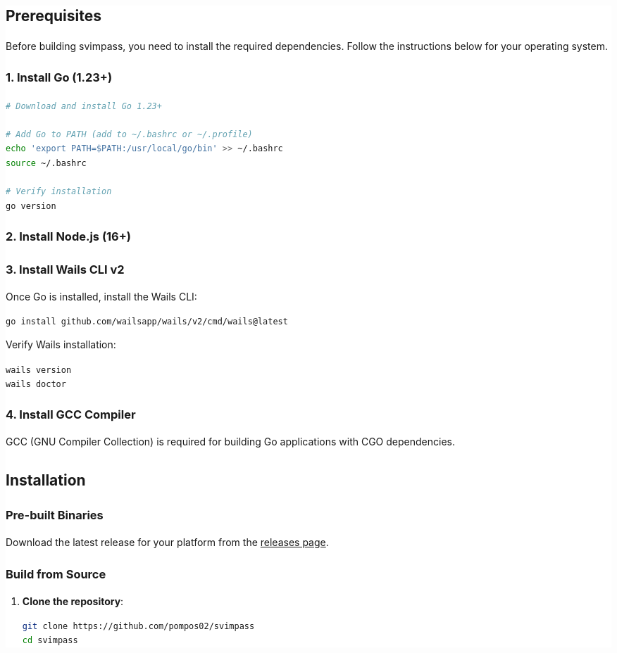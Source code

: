 ## Prerequisites

Before building svimpass, you need to install the required dependencies. Follow the instructions below for your operating system.

### 1. Install Go (1.23+)

```bash
# Download and install Go 1.23+

# Add Go to PATH (add to ~/.bashrc or ~/.profile)
echo 'export PATH=$PATH:/usr/local/go/bin' >> ~/.bashrc
source ~/.bashrc

# Verify installation
go version
```

### 2. Install Node.js (16+)

### 3. Install Wails CLI v2

Once Go is installed, install the Wails CLI:

```bash
go install github.com/wailsapp/wails/v2/cmd/wails@latest
```

Verify Wails installation:

```bash
wails version
wails doctor
```

### 4. Install GCC Compiler

GCC (GNU Compiler Collection) is required for building Go applications with CGO dependencies.

## Installation

### Pre-built Binaries

Download the latest release for your platform from the [releases page](https://github.com/pompos02/svimpass/releases).

### Build from Source

1. **Clone the repository**:

   ```bash
   git clone https://github.com/pompos02/svimpass
   cd svimpass
   ```

